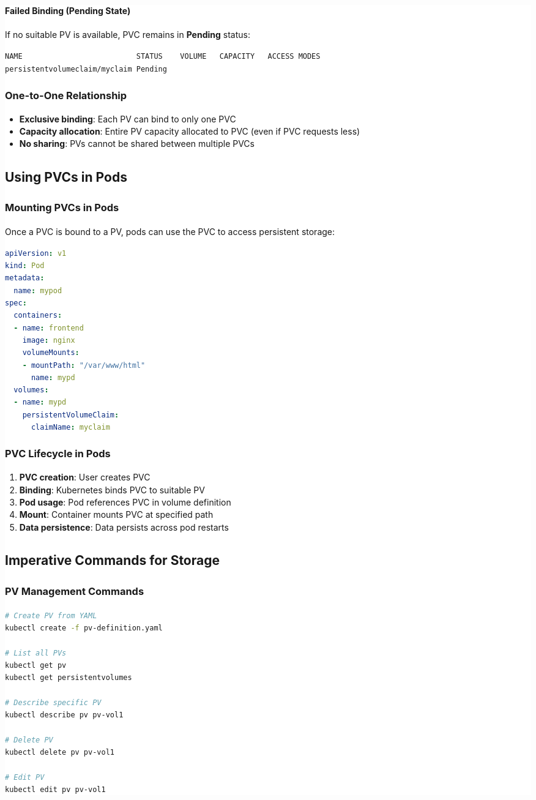 #### Failed Binding (Pending State)
If no suitable PV is available, PVC remains in **Pending** status:
```bash
NAME                          STATUS    VOLUME   CAPACITY   ACCESS MODES
persistentvolumeclaim/myclaim Pending
```

### One-to-One Relationship
- **Exclusive binding**: Each PV can bind to only one PVC
- **Capacity allocation**: Entire PV capacity allocated to PVC (even if PVC requests less)
- **No sharing**: PVs cannot be shared between multiple PVCs

## Using PVCs in Pods

### Mounting PVCs in Pods
Once a PVC is bound to a PV, pods can use the PVC to access persistent storage:

```yaml
apiVersion: v1
kind: Pod
metadata:
  name: mypod
spec:
  containers:
  - name: frontend
    image: nginx
    volumeMounts:
    - mountPath: "/var/www/html"
      name: mypd
  volumes:
  - name: mypd
    persistentVolumeClaim:
      claimName: myclaim
```

### PVC Lifecycle in Pods
1. **PVC creation**: User creates PVC
2. **Binding**: Kubernetes binds PVC to suitable PV
3. **Pod usage**: Pod references PVC in volume definition
4. **Mount**: Container mounts PVC at specified path
5. **Data persistence**: Data persists across pod restarts

## Imperative Commands for Storage

### PV Management Commands
```bash
# Create PV from YAML
kubectl create -f pv-definition.yaml

# List all PVs
kubectl get pv
kubectl get persistentvolumes

# Describe specific PV
kubectl describe pv pv-vol1

# Delete PV
kubectl delete pv pv-vol1

# Edit PV
kubectl edit pv pv-vol1

```